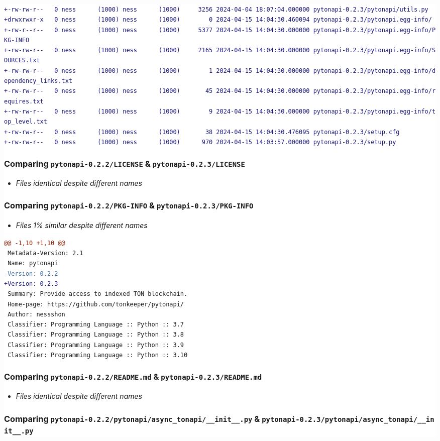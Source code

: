 ```diff
+-rw-rw-r--   0 ness      (1000) ness      (1000)     3256 2024-04-04 18:07:04.000000 pytonapi-0.2.3/pytonapi/utils.py
+drwxrwxr-x   0 ness      (1000) ness      (1000)        0 2024-04-15 14:04:30.460094 pytonapi-0.2.3/pytonapi.egg-info/
+-rw-r--r--   0 ness      (1000) ness      (1000)     5377 2024-04-15 14:04:30.000000 pytonapi-0.2.3/pytonapi.egg-info/PKG-INFO
+-rw-rw-r--   0 ness      (1000) ness      (1000)     2165 2024-04-15 14:04:30.000000 pytonapi-0.2.3/pytonapi.egg-info/SOURCES.txt
+-rw-rw-r--   0 ness      (1000) ness      (1000)        1 2024-04-15 14:04:30.000000 pytonapi-0.2.3/pytonapi.egg-info/dependency_links.txt
+-rw-rw-r--   0 ness      (1000) ness      (1000)       45 2024-04-15 14:04:30.000000 pytonapi-0.2.3/pytonapi.egg-info/requires.txt
+-rw-rw-r--   0 ness      (1000) ness      (1000)        9 2024-04-15 14:04:30.000000 pytonapi-0.2.3/pytonapi.egg-info/top_level.txt
+-rw-rw-r--   0 ness      (1000) ness      (1000)       38 2024-04-15 14:04:30.476095 pytonapi-0.2.3/setup.cfg
+-rw-rw-r--   0 ness      (1000) ness      (1000)      970 2024-04-15 14:03:57.000000 pytonapi-0.2.3/setup.py
```

### Comparing `pytonapi-0.2.2/LICENSE` & `pytonapi-0.2.3/LICENSE`

 * *Files identical despite different names*

### Comparing `pytonapi-0.2.2/PKG-INFO` & `pytonapi-0.2.3/PKG-INFO`

 * *Files 1% similar despite different names*

```diff
@@ -1,10 +1,10 @@
 Metadata-Version: 2.1
 Name: pytonapi
-Version: 0.2.2
+Version: 0.2.3
 Summary: Provide access to indexed TON blockchain.
 Home-page: https://github.com/tonkeeper/pytonapi/
 Author: nessshon
 Classifier: Programming Language :: Python :: 3.7
 Classifier: Programming Language :: Python :: 3.8
 Classifier: Programming Language :: Python :: 3.9
 Classifier: Programming Language :: Python :: 3.10
```

### Comparing `pytonapi-0.2.2/README.md` & `pytonapi-0.2.3/README.md`

 * *Files identical despite different names*

### Comparing `pytonapi-0.2.2/pytonapi/async_tonapi/__init__.py` & `pytonapi-0.2.3/pytonapi/async_tonapi/__init__.py`
